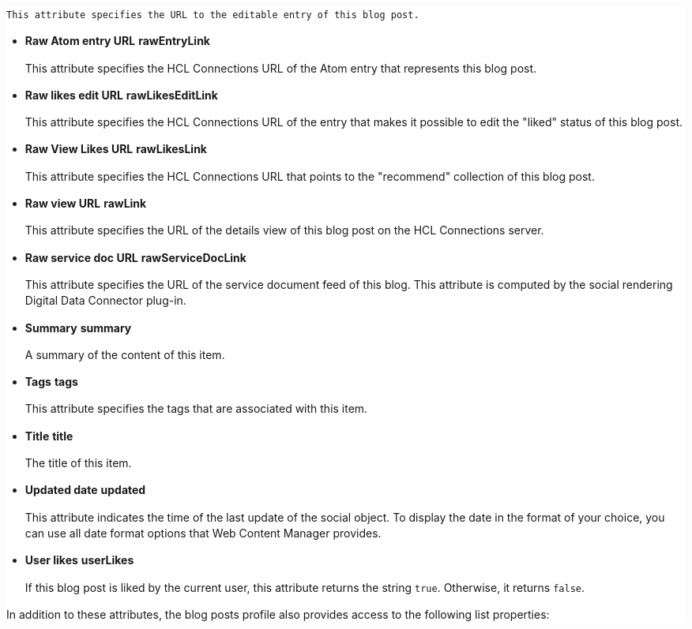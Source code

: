     This attribute specifies the URL to the editable entry of this blog post.

-   **Raw Atom entry URL**
    **rawEntryLink**

    This attribute specifies the HCL Connections URL of the Atom entry that represents this blog post.

-   **Raw likes edit URL**
    **rawLikesEditLink**

    This attribute specifies the HCL Connections URL of the entry that makes it possible to edit the "liked" status of this blog post.

-   **Raw View Likes URL**
    **rawLikesLink**

    This attribute specifies the HCL Connections URL that points to the "recommend" collection of this blog post.

-   **Raw view URL**
    **rawLink**

    This attribute specifies the URL of the details view of this blog post on the HCL Connections server.

-   **Raw service doc URL**
    **rawServiceDocLink**

    This attribute specifies the URL of the service document feed of this blog. This attribute is computed by the social rendering Digital Data Connector plug-in.

-   **Summary**
    **summary**

    A summary of the content of this item.

-   **Tags**
    **tags**

    This attribute specifies the tags that are associated with this item.

-   **Title**
    **title**

    The title of this item.

-   **Updated date**
    **updated**

    This attribute indicates the time of the last update of the social object. To display the date in the format of your choice, you can use all date format options that Web Content Manager provides.

-   **User likes**
    **userLikes**

    If this blog post is liked by the current user, this attribute returns the string `true`. Otherwise, it returns `false`.


In addition to these attributes, the blog posts profile also provides access to the following list properties:
